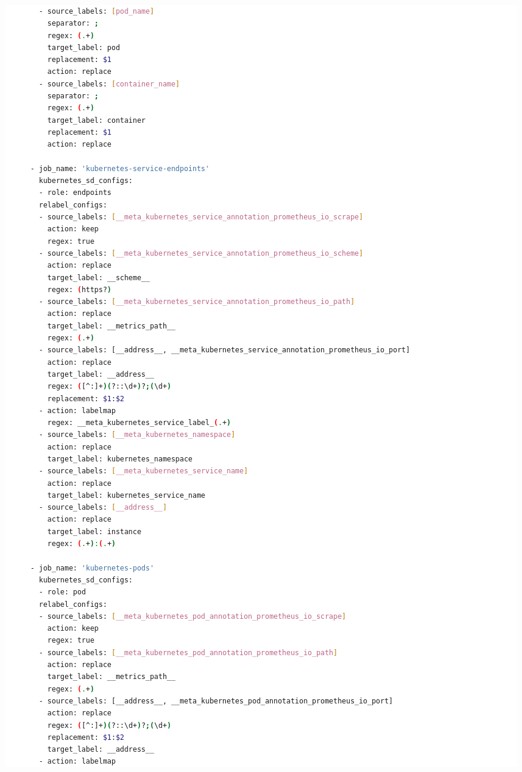 ```sh
        - source_labels: [pod_name]
          separator: ;
          regex: (.+)
          target_label: pod
          replacement: $1
          action: replace
        - source_labels: [container_name]
          separator: ;
          regex: (.+)
          target_label: container
          replacement: $1
          action: replace

      - job_name: 'kubernetes-service-endpoints'
        kubernetes_sd_configs:
        - role: endpoints
        relabel_configs:
        - source_labels: [__meta_kubernetes_service_annotation_prometheus_io_scrape]
          action: keep
          regex: true
        - source_labels: [__meta_kubernetes_service_annotation_prometheus_io_scheme]
          action: replace
          target_label: __scheme__
          regex: (https?)
        - source_labels: [__meta_kubernetes_service_annotation_prometheus_io_path]
          action: replace
          target_label: __metrics_path__
          regex: (.+)
        - source_labels: [__address__, __meta_kubernetes_service_annotation_prometheus_io_port]
          action: replace
          target_label: __address__
          regex: ([^:]+)(?::\d+)?;(\d+)
          replacement: $1:$2
        - action: labelmap
          regex: __meta_kubernetes_service_label_(.+)
        - source_labels: [__meta_kubernetes_namespace]
          action: replace
          target_label: kubernetes_namespace
        - source_labels: [__meta_kubernetes_service_name]
          action: replace
          target_label: kubernetes_service_name
        - source_labels: [__address__]
          action: replace
          target_label: instance
          regex: (.+):(.+)

      - job_name: 'kubernetes-pods'
        kubernetes_sd_configs:
        - role: pod
        relabel_configs:
        - source_labels: [__meta_kubernetes_pod_annotation_prometheus_io_scrape]
          action: keep
          regex: true
        - source_labels: [__meta_kubernetes_pod_annotation_prometheus_io_path]
          action: replace
          target_label: __metrics_path__
          regex: (.+)
        - source_labels: [__address__, __meta_kubernetes_pod_annotation_prometheus_io_port]
          action: replace
          regex: ([^:]+)(?::\d+)?;(\d+)
          replacement: $1:$2
          target_label: __address__
        - action: labelmap
```